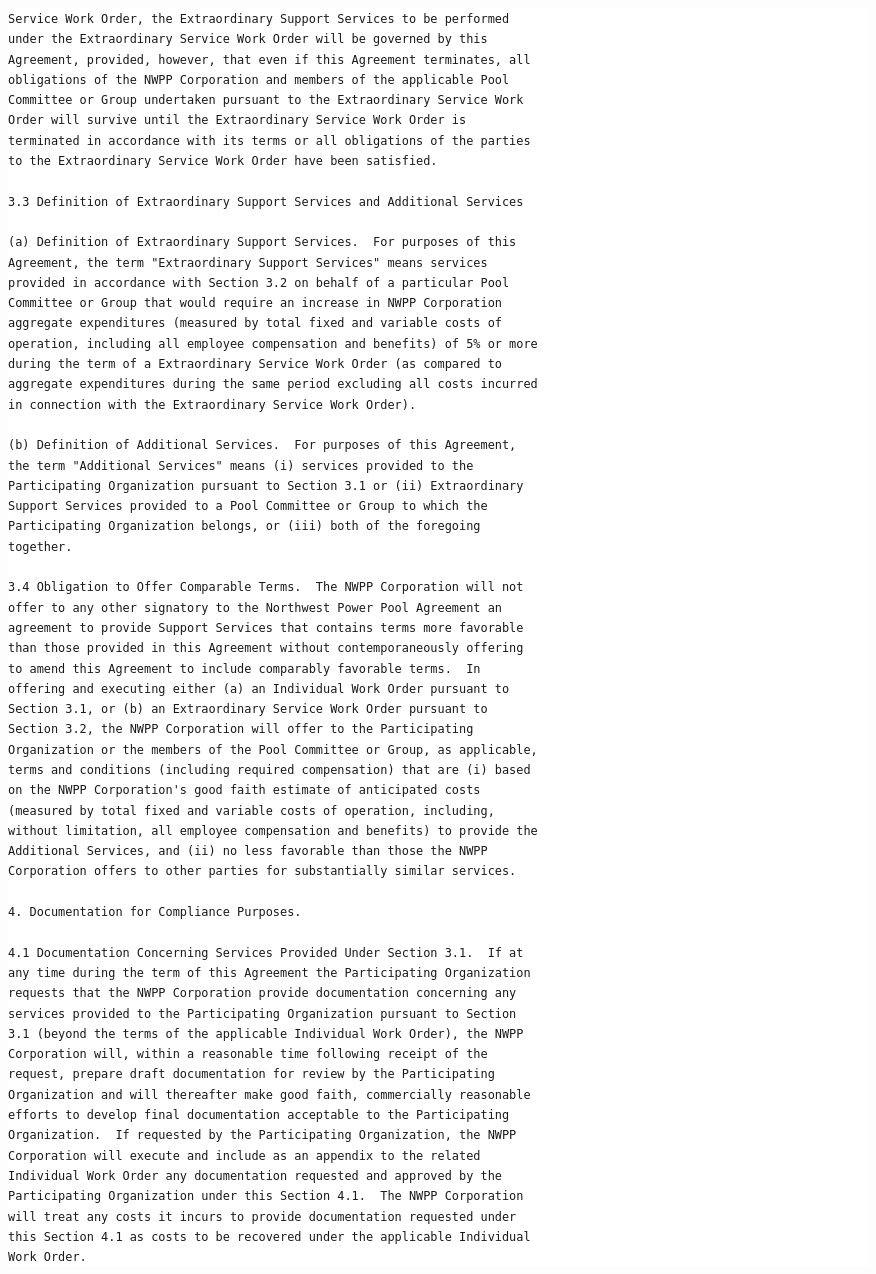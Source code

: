     Service Work Order, the Extraordinary Support Services to be performed  
    under the Extraordinary Service Work Order will be governed by this  
    Agreement, provided, however, that even if this Agreement terminates, all  
    obligations of the NWPP Corporation and members of the applicable Pool  
    Committee or Group undertaken pursuant to the Extraordinary Service Work  
    Order will survive until the Extraordinary Service Work Order is  
    terminated in accordance with its terms or all obligations of the parties  
    to the Extraordinary Service Work Order have been satisfied.  
  
    3.3 Definition of Extraordinary Support Services and Additional Services  
  
    (a) Definition of Extraordinary Support Services.  For purposes of this  
    Agreement, the term "Extraordinary Support Services" means services  
    provided in accordance with Section 3.2 on behalf of a particular Pool  
    Committee or Group that would require an increase in NWPP Corporation  
    aggregate expenditures (measured by total fixed and variable costs of  
    operation, including all employee compensation and benefits) of 5% or more  
    during the term of a Extraordinary Service Work Order (as compared to  
    aggregate expenditures during the same period excluding all costs incurred  
    in connection with the Extraordinary Service Work Order).  
  
    (b) Definition of Additional Services.  For purposes of this Agreement,  
    the term "Additional Services" means (i) services provided to the  
    Participating Organization pursuant to Section 3.1 or (ii) Extraordinary  
    Support Services provided to a Pool Committee or Group to which the  
    Participating Organization belongs, or (iii) both of the foregoing  
    together.  
  
    3.4 Obligation to Offer Comparable Terms.  The NWPP Corporation will not  
    offer to any other signatory to the Northwest Power Pool Agreement an  
    agreement to provide Support Services that contains terms more favorable  
    than those provided in this Agreement without contemporaneously offering  
    to amend this Agreement to include comparably favorable terms.  In  
    offering and executing either (a) an Individual Work Order pursuant to  
    Section 3.1, or (b) an Extraordinary Service Work Order pursuant to  
    Section 3.2, the NWPP Corporation will offer to the Participating  
    Organization or the members of the Pool Committee or Group, as applicable,  
    terms and conditions (including required compensation) that are (i) based  
    on the NWPP Corporation's good faith estimate of anticipated costs  
    (measured by total fixed and variable costs of operation, including,  
    without limitation, all employee compensation and benefits) to provide the  
    Additional Services, and (ii) no less favorable than those the NWPP  
    Corporation offers to other parties for substantially similar services.  
  
    4. Documentation for Compliance Purposes.  
  
    4.1 Documentation Concerning Services Provided Under Section 3.1.  If at  
    any time during the term of this Agreement the Participating Organization  
    requests that the NWPP Corporation provide documentation concerning any  
    services provided to the Participating Organization pursuant to Section  
    3.1 (beyond the terms of the applicable Individual Work Order), the NWPP  
    Corporation will, within a reasonable time following receipt of the  
    request, prepare draft documentation for review by the Participating  
    Organization and will thereafter make good faith, commercially reasonable  
    efforts to develop final documentation acceptable to the Participating  
    Organization.  If requested by the Participating Organization, the NWPP  
    Corporation will execute and include as an appendix to the related  
    Individual Work Order any documentation requested and approved by the  
    Participating Organization under this Section 4.1.  The NWPP Corporation  
    will treat any costs it incurs to provide documentation requested under  
    this Section 4.1 as costs to be recovered under the applicable Individual  
    Work Order.  
  